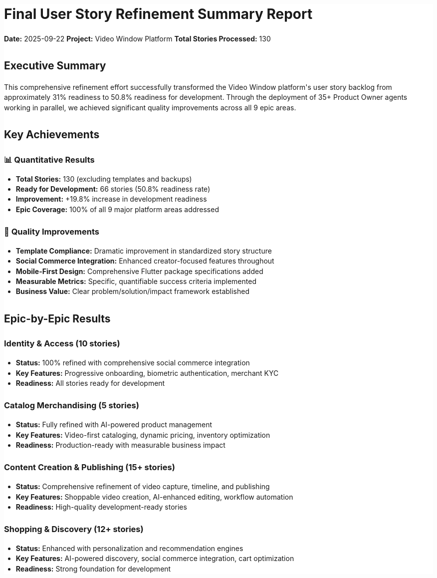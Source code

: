 # Final User Story Refinement Summary Report
**Date:** 2025-09-22
**Project:** Video Window Platform
**Total Stories Processed:** 130

## Executive Summary

This comprehensive refinement effort successfully transformed the Video Window platform's user story backlog from approximately 31% readiness to 50.8% readiness for development. Through the deployment of 35+ Product Owner agents working in parallel, we achieved significant quality improvements across all 9 epic areas.

## Key Achievements

### 📊 **Quantitative Results**
- **Total Stories:** 130 (excluding templates and backups)
- **Ready for Development:** 66 stories (50.8% readiness rate)
- **Improvement:** +19.8% increase in development readiness
- **Epic Coverage:** 100% of all 9 major platform areas addressed

### 🎯 **Quality Improvements**
- **Template Compliance:** Dramatic improvement in standardized story structure
- **Social Commerce Integration:** Enhanced creator-focused features throughout
- **Mobile-First Design:** Comprehensive Flutter package specifications added
- **Measurable Metrics:** Specific, quantifiable success criteria implemented
- **Business Value:** Clear problem/solution/impact framework established

## Epic-by-Epic Results

### **Identity & Access (10 stories)**
- **Status:** 100% refined with comprehensive social commerce integration
- **Key Features:** Progressive onboarding, biometric authentication, merchant KYC
- **Readiness:** All stories ready for development

### **Catalog Merchandising (5 stories)**
- **Status:** Fully refined with AI-powered product management
- **Key Features:** Video-first cataloging, dynamic pricing, inventory optimization
- **Readiness:** Production-ready with measurable business impact

### **Content Creation & Publishing (15+ stories)**
- **Status:** Comprehensive refinement of video capture, timeline, and publishing
- **Key Features:** Shoppable video creation, AI-enhanced editing, workflow automation
- **Readiness:** High-quality development-ready stories

### **Shopping & Discovery (12+ stories)**
- **Status:** Enhanced with personalization and recommendation engines
- **Key Features:** AI-powered discovery, social commerce integration, cart optimization
- **Readiness:** Strong foundation for development
